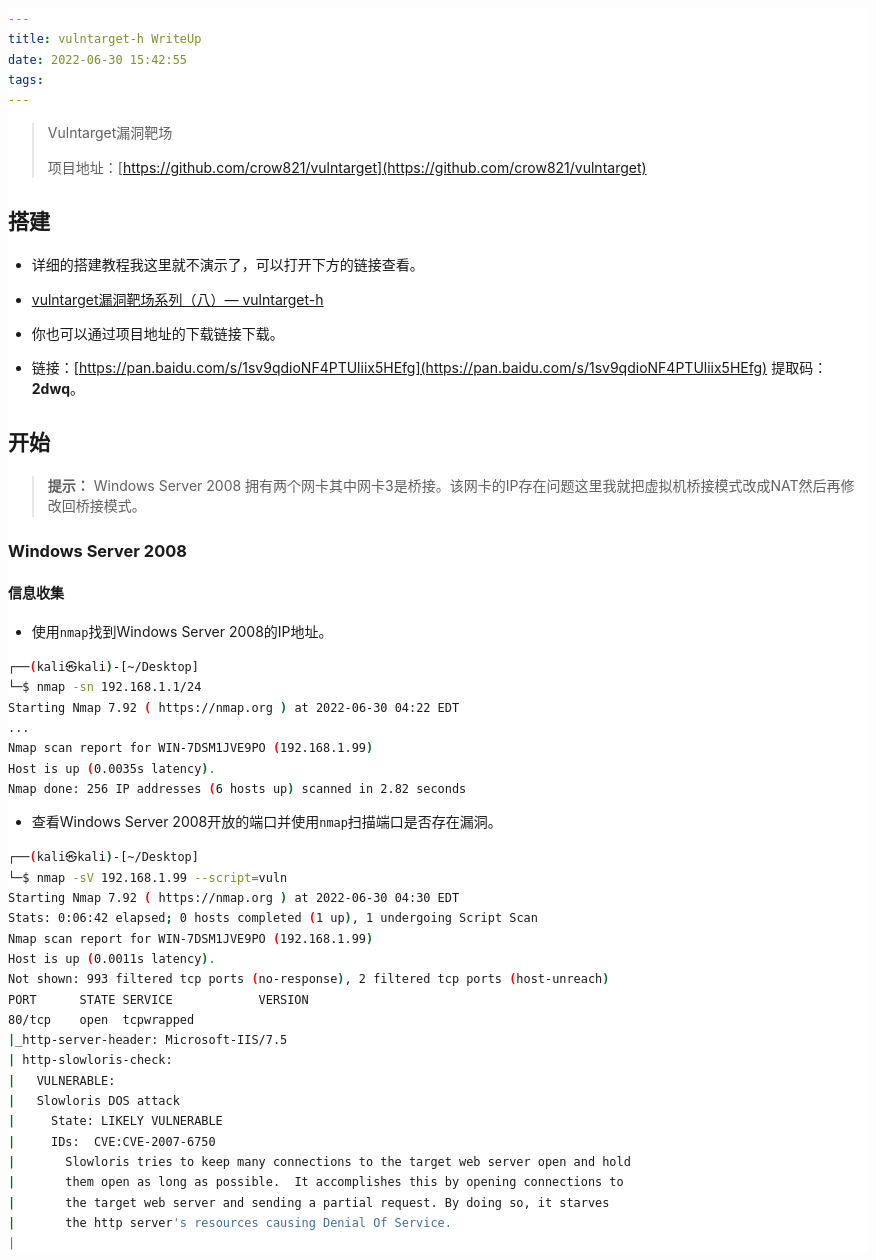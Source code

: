 ```yaml
---
title: vulntarget-h WriteUp
date: 2022-06-30 15:42:55
tags:
---
```


> Vulntarget漏洞靶场
> 
> 项目地址：[https://github.com/crow821/vulntarget](https://github.com/crow821/vulntarget)

## 搭建

+ 详细的搭建教程我这里就不演示了，可以打开下方的链接查看。

+ [vulntarget漏洞靶场系列（八）— vulntarget-h](https://mp.weixin.qq.com/s/AGmqroovR1EZN-QKnpSfDQ)

+ 你也可以通过项目地址的下载链接下载。

+ 链接：[https://pan.baidu.com/s/1sv9qdioNF4PTUliix5HEfg](https://pan.baidu.com/s/1sv9qdioNF4PTUliix5HEfg) 提取码： **2dwq**。

## 开始

> **提示：**
> Windows Server 2008 拥有两个网卡其中网卡3是桥接。该网卡的IP存在问题这里我就把虚拟机桥接模式改成NAT然后再修改回桥接模式。

### Windows Server 2008

#### 信息收集

+ 使用`nmap`找到Windows Server 2008的IP地址。

```bash
┌──(kali㉿kali)-[~/Desktop]
└─$ nmap -sn 192.168.1.1/24
Starting Nmap 7.92 ( https://nmap.org ) at 2022-06-30 04:22 EDT
...
Nmap scan report for WIN-7DSM1JVE9PO (192.168.1.99)
Host is up (0.0035s latency).
Nmap done: 256 IP addresses (6 hosts up) scanned in 2.82 seconds
```

+ 查看Windows Server 2008开放的端口并使用`nmap`扫描端口是否存在漏洞。

```bash
┌──(kali㉿kali)-[~/Desktop]
└─$ nmap -sV 192.168.1.99 --script=vuln
Starting Nmap 7.92 ( https://nmap.org ) at 2022-06-30 04:30 EDT
Stats: 0:06:42 elapsed; 0 hosts completed (1 up), 1 undergoing Script Scan
Nmap scan report for WIN-7DSM1JVE9PO (192.168.1.99)
Host is up (0.0011s latency).
Not shown: 993 filtered tcp ports (no-response), 2 filtered tcp ports (host-unreach)
PORT      STATE SERVICE            VERSION
80/tcp    open  tcpwrapped
|_http-server-header: Microsoft-IIS/7.5
| http-slowloris-check: 
|   VULNERABLE:
|   Slowloris DOS attack
|     State: LIKELY VULNERABLE
|     IDs:  CVE:CVE-2007-6750
|       Slowloris tries to keep many connections to the target web server open and hold
|       them open as long as possible.  It accomplishes this by opening connections to
|       the target web server and sending a partial request. By doing so, it starves
|       the http server's resources causing Denial Of Service.
|       
```